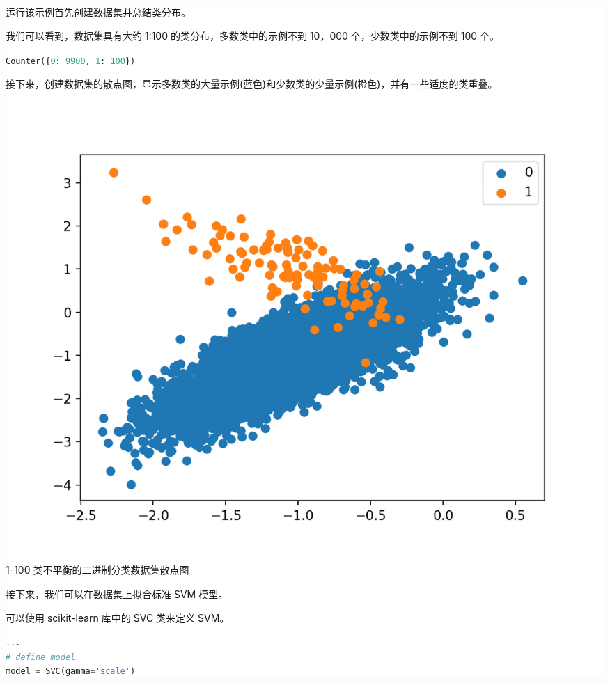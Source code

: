 运行该示例首先创建数据集并总结类分布。

我们可以看到，数据集具有大约 1:100 的类分布，多数类中的示例不到 10，000 个，少数类中的示例不到 100 个。

```py
Counter({0: 9900, 1: 100})
```

接下来，创建数据集的散点图，显示多数类的大量示例(蓝色)和少数类的少量示例(橙色)，并有一些适度的类重叠。

![Scatter Plot of Binary Classification Dataset With 1 to 100 Class Imbalance](img/fb4952f650ef4146d18b6a868d958e73.png)

1-100 类不平衡的二进制分类数据集散点图

接下来，我们可以在数据集上拟合标准 SVM 模型。

可以使用 scikit-learn 库中的 SVC 类来定义 SVM。

```py
...
# define model
model = SVC(gamma='scale')
```
